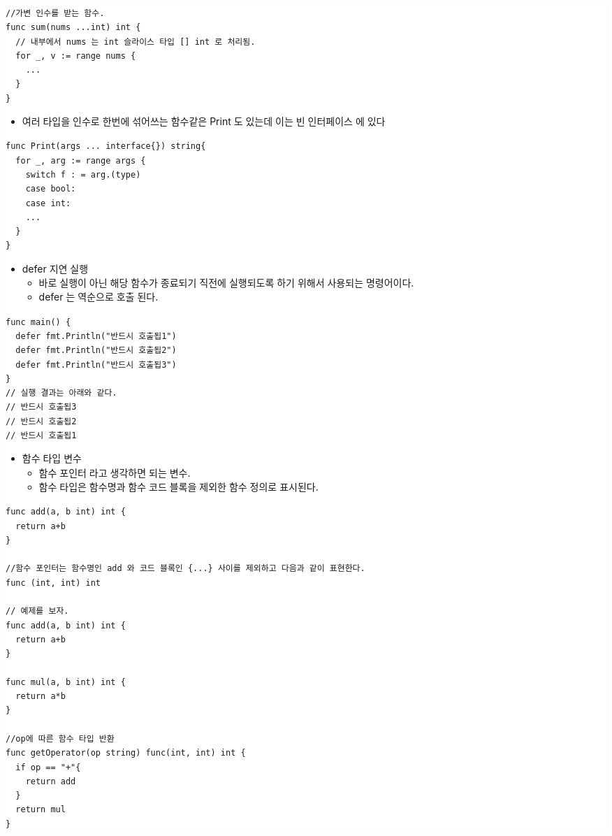 ```
//가변 인수를 받는 함수.
func sum(nums ...int) int {
  // 내부에서 nums 는 int 슬라이스 타입 [] int 로 처리됨.
  for _, v := range nums {
    ...
  }
}
```

* 여러 타입을 인수로 한번에 섞어쓰는 함수같은 Print 도 있는데 이는 빈 인터페이스 에 있다

```
func Print(args ... interface{}) string{
  for _, arg := range args {
    switch f : = arg.(type)
    case bool:
    case int:
    ...
  }
}
```

* defer 지연 실행
  * 바로 실행이 아닌 해당 함수가 종료되기 직전에 실행되도록 하기 위해서 사용되는 명령어이다.
  * defer 는 역순으로 호출 된다. 

```
func main() {
  defer fmt.Println("반드시 호출됩1")
  defer fmt.Println("반드시 호출됩2")
  defer fmt.Println("반드시 호출됩3")
}
// 실행 결과는 아래와 같다.
// 반드시 호출됩3
// 반드시 호출됩2
// 반드시 호출됩1
```

* 함수 타입 변수
  * 함수 포인터 라고 생각하면 되는 변수.
  * 함수 타입은 함수명과 함수 코드 블록을 제외한 함수 정의로 표시된다.

```
func add(a, b int) int {
  return a+b
}

//함수 포인터는 함수명인 add 와 코드 블록인 {...} 사이를 제외하고 다음과 같이 표현한다.
func (int, int) int

// 예제를 보자.
func add(a, b int) int {
  return a+b
}

func mul(a, b int) int {
  return a*b
}

//op에 따른 함수 타입 반환
func getOperator(op string) func(int, int) int {
  if op == "+"{
    return add
  }
  return mul
}

```